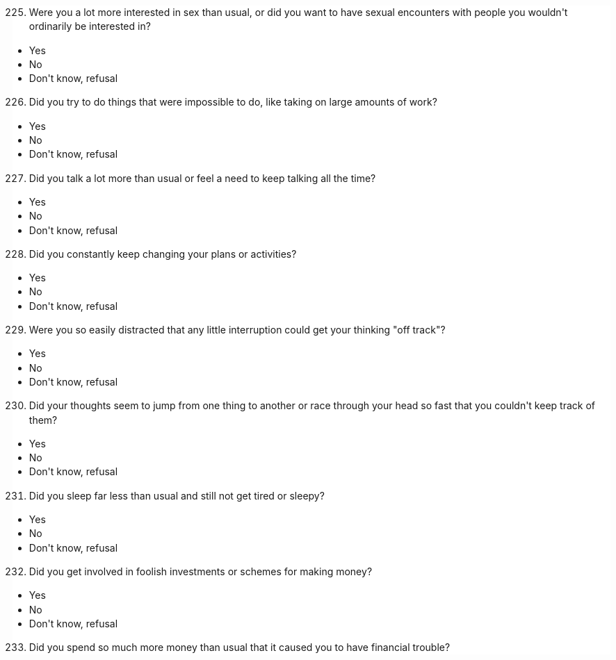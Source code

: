 225. Were you a lot more interested in sex than usual, or did you want
to have sexual encounters with people you wouldn't ordinarily be
interested in?

- Yes
- No
- Don't know, refusal

226. Did you try to do things that were impossible to do, like taking
on large amounts of work?

- Yes
- No
- Don't know, refusal

227. Did you talk a lot more than usual or feel a need to keep talking
all the time?

- Yes
- No
- Don't know, refusal

228. Did you constantly keep changing your plans or activities?

- Yes
- No
- Don't know, refusal

229. Were you so easily distracted that any little interruption could
get your thinking "off track"?

- Yes
- No
- Don't know, refusal

230. Did your thoughts seem to jump from one thing to another or race
through your head so fast that you couldn't keep track of them?

- Yes
- No
- Don't know, refusal

231. Did you sleep far less than usual and still not get tired or
sleepy?

- Yes
- No
- Don't know, refusal

232. Did you get involved in foolish investments or schemes for making
money?

- Yes
- No
- Don't know, refusal

233. Did you spend so much more money than usual that it caused you to
have financial trouble?
